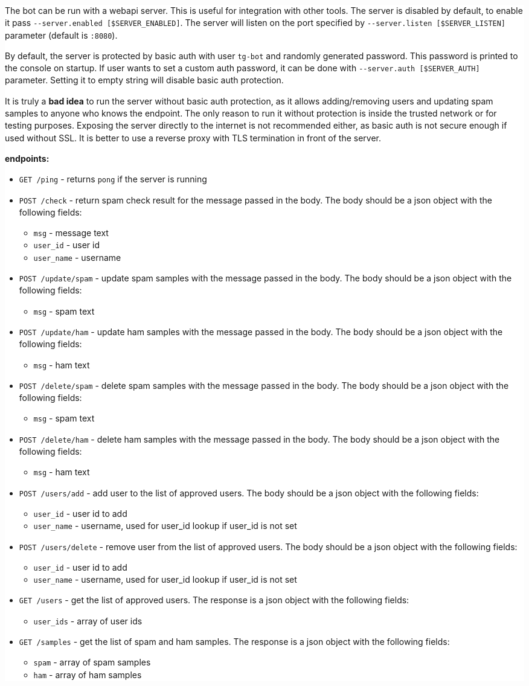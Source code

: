 The bot can be run with a webapi server. This is useful for integration with other tools. The server is disabled by default, to enable it pass `--server.enabled [$SERVER_ENABLED]`. The server will listen on the port specified by `--server.listen [$SERVER_LISTEN]` parameter (default is `:8080`).

By default, the server is protected by basic auth with user `tg-bot` and randomly generated password. This password is printed to the console on startup. If user wants to set a custom auth password, it can be done with `--server.auth [$SERVER_AUTH]` parameter. Setting it to empty string will disable basic auth protection.

It is truly a **bad idea** to run the server without basic auth protection, as it allows adding/removing users and updating spam samples to anyone who knows the endpoint. The only reason to run it without protection is inside the trusted network or for testing purposes.  Exposing the server directly to the internet is not recommended either, as basic auth is not secure enough if used without SSL. It is better to use a reverse proxy with TLS termination in front of the server.

**endpoints:**

- `GET /ping` - returns `pong` if the server is running

- `POST /check` - return spam check result for the message passed in the body. The body should be a json object with the following fields:
    - `msg` - message text
    - `user_id` - user id
    - `user_name` - username

- `POST /update/spam` - update spam samples with the message passed in the body. The body should be a json object with the following fields:
    - `msg` - spam text

- `POST /update/ham` - update ham samples with the message passed in the body. The body should be a json object with the following fields:
    - `msg` - ham text

- `POST /delete/spam` - delete spam samples with the message passed in the body. The body should be a json object with the following fields:
    - `msg` - spam text

- `POST /delete/ham` - delete ham samples with the message passed in the body. The body should be a json object with the following fields:
    - `msg` - ham text

- `POST /users/add` - add user to the list of approved users. The body should be a json object with the following fields:
    - `user_id` -  user id to add
    - `user_name` - username, used for user_id lookup if user_id is not set


- `POST /users/delete` - remove user from the list of approved users. The body should be a json object with the following fields:
    - `user_id` -  user id to add
    - `user_name` - username, used for user_id lookup if user_id is not set

- `GET /users` - get the list of approved users. The response is a json object with the following fields:
    - `user_ids` - array of user ids

- `GET /samples` - get the list of spam and ham samples. The response is a json object with the following fields:
    - `spam` - array of spam samples
    - `ham` - array of ham samples
 

[//]: # (botfather)